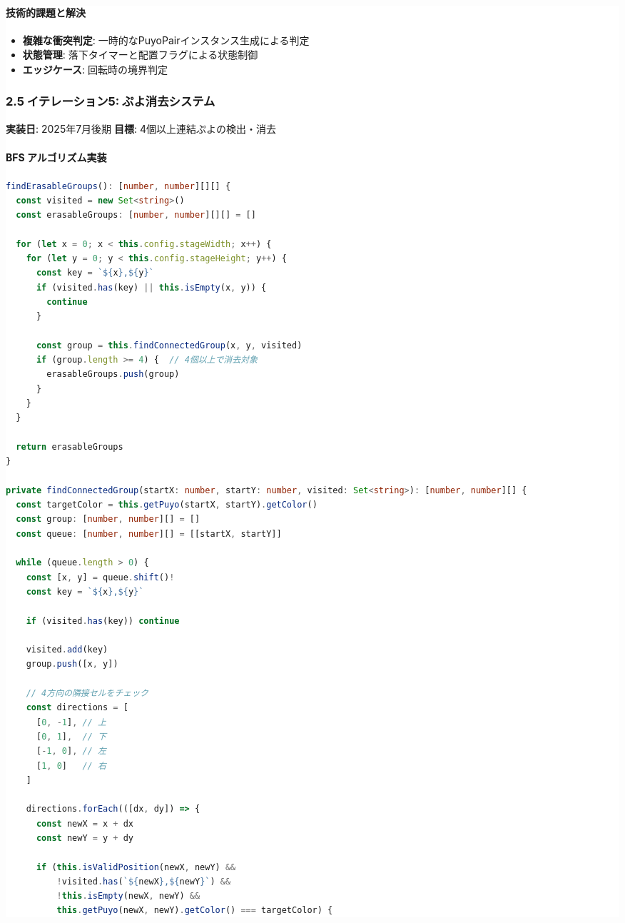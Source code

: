 #### 技術的課題と解決
- **複雑な衝突判定**: 一時的なPuyoPairインスタンス生成による判定
- **状態管理**: 落下タイマーと配置フラグによる状態制御
- **エッジケース**: 回転時の境界判定

### 2.5 イテレーション5: ぷよ消去システム
**実装日**: 2025年7月後期
**目標**: 4個以上連結ぷよの検出・消去

#### BFS アルゴリズム実装
```typescript
findErasableGroups(): [number, number][][] {
  const visited = new Set<string>()
  const erasableGroups: [number, number][][] = []

  for (let x = 0; x < this.config.stageWidth; x++) {
    for (let y = 0; y < this.config.stageHeight; y++) {
      const key = `${x},${y}`
      if (visited.has(key) || this.isEmpty(x, y)) {
        continue
      }

      const group = this.findConnectedGroup(x, y, visited)
      if (group.length >= 4) {  // 4個以上で消去対象
        erasableGroups.push(group)
      }
    }
  }

  return erasableGroups
}

private findConnectedGroup(startX: number, startY: number, visited: Set<string>): [number, number][] {
  const targetColor = this.getPuyo(startX, startY).getColor()
  const group: [number, number][] = []
  const queue: [number, number][] = [[startX, startY]]

  while (queue.length > 0) {
    const [x, y] = queue.shift()!
    const key = `${x},${y}`

    if (visited.has(key)) continue

    visited.add(key)
    group.push([x, y])

    // 4方向の隣接セルをチェック
    const directions = [
      [0, -1], // 上
      [0, 1],  // 下  
      [-1, 0], // 左
      [1, 0]   // 右
    ]

    directions.forEach(([dx, dy]) => {
      const newX = x + dx
      const newY = y + dy

      if (this.isValidPosition(newX, newY) && 
          !visited.has(`${newX},${newY}`) &&
          !this.isEmpty(newX, newY) &&
          this.getPuyo(newX, newY).getColor() === targetColor) {
```